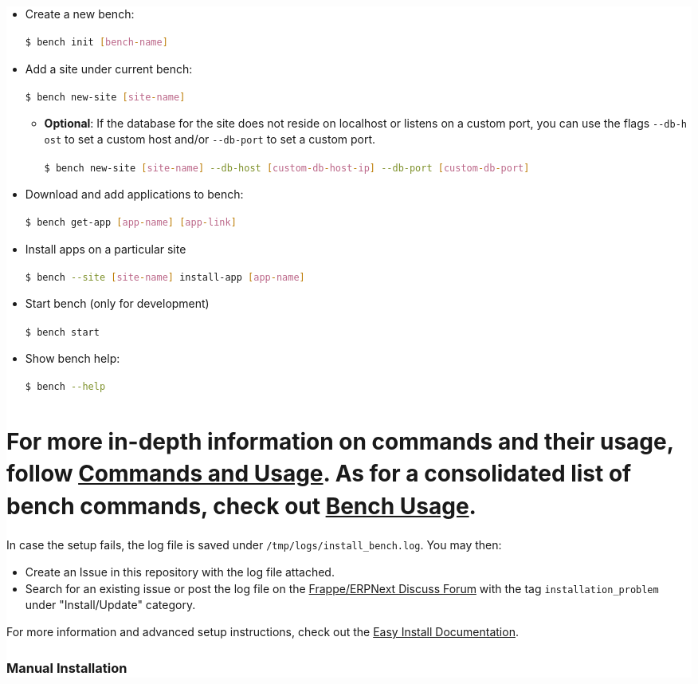  * Create a new bench:

	```sh
	$ bench init [bench-name]
	```

 * Add a site under current bench:

	```sh
	$ bench new-site [site-name]
	```
	- **Optional**: If the database for the site does not reside on localhost or listens on a custom port, you can use the flags `--db-host` to set a custom host and/or `--db-port` to set a custom port.

		```sh
		$ bench new-site [site-name] --db-host [custom-db-host-ip] --db-port [custom-db-port]
		```

 * Download and add applications to bench:

	```sh
	$ bench get-app [app-name] [app-link]
	```

 * Install apps on a particular site

	```sh
	$ bench --site [site-name] install-app [app-name]
	```

 * Start bench (only for development)

	```sh
	$ bench start
	```

 * Show bench help:

	```sh
	$ bench --help
	```


For more in-depth information on commands and their usage, follow [Commands and Usage](https://github.com/frappe/bench/blob/develop/docs/commands_and_usage.md). As for a consolidated list of bench commands, check out [Bench Usage](https://github.com/frappe/bench/blob/develop/docs/bench_usage.md).
=======
In case the setup fails, the log file is saved under `/tmp/logs/install_bench.log`. You may then: 

 - Create an Issue in this repository with the log file attached.
 - Search for an existing issue or post the log file on the [Frappe/ERPNext Discuss Forum](https://discuss.erpnext.com/c/bench) with the tag `installation_problem` under "Install/Update" category.

For more information and advanced setup instructions, check out the [Easy Install Documentation](https://github.com/frappe/bench/blob/master/docs/easy_install.md).


### Manual Installation
